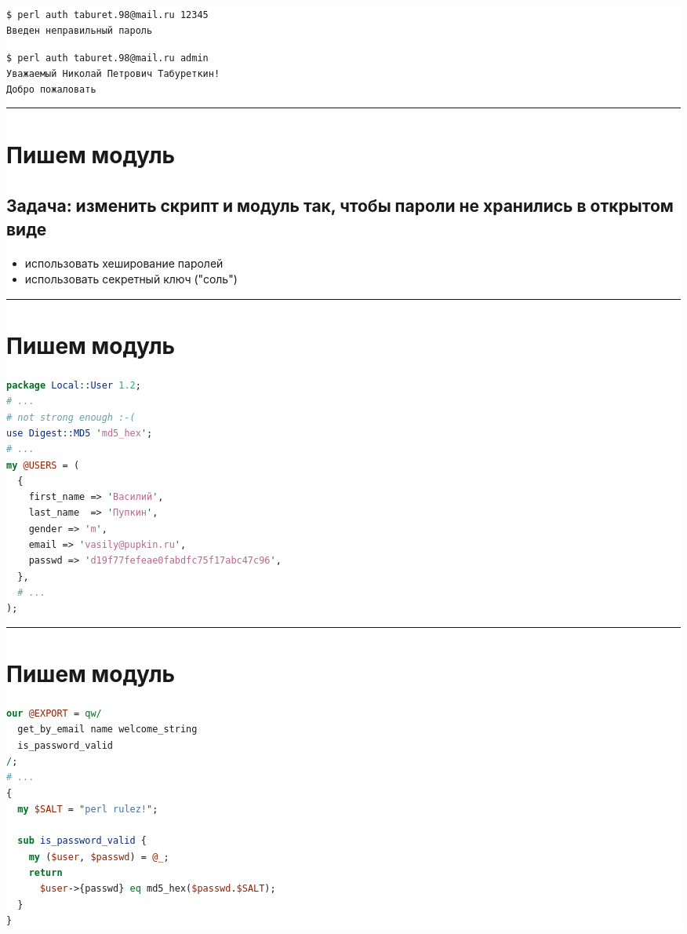 ```bash
$ perl auth taburet.98@mail.ru 12345
Введен неправильный пароль
```

```bash
$ perl auth taburet.98@mail.ru admin
Уважаемый Николай Петрович Табуреткин!
Добро пожаловать
```

---

# Пишем модуль

## Задача: изменить скрипт и модуль так, чтобы пароли не хранились в открытом виде

* использовать хеширование паролей
* использовать секретный ключ ("соль")

---

# Пишем модуль

```perl
package Local::User 1.2;
# ...
# not strong enough :-(
use Digest::MD5 'md5_hex';
# ...
my @USERS = (
  {
    first_name => 'Василий',
    last_name  => 'Пупкин',
    gender => 'm',
    email => 'vasily@pupkin.ru',
    passwd => 'd19f77fefeae0fabdfc75f17abc47c96',
  },
  # ...
);
```

---

# Пишем модуль

```perl
our @EXPORT = qw/
  get_by_email name welcome_string
  is_password_valid
/;
# ...
{
  my $SALT = "perl rulez!";

  sub is_password_valid {
    my ($user, $passwd) = @_;
    return
      $user->{passwd} eq md5_hex($passwd.$SALT);
  }
}
```
